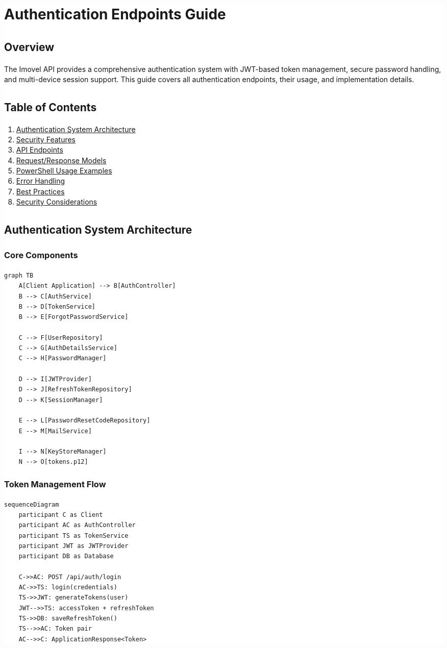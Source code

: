 # Authentication Endpoints Guide

## Overview

The Imovel API provides a comprehensive authentication system with JWT-based token management, secure password handling, and multi-device session support. This guide covers all authentication endpoints, their usage, and implementation details.

## Table of Contents

1. [Authentication System Architecture](#authentication-system-architecture)
2. [Security Features](#security-features)
3. [API Endpoints](#api-endpoints)
4. [Request/Response Models](#requestresponse-models)
5. [PowerShell Usage Examples](#powershell-usage-examples)
6. [Error Handling](#error-handling)
7. [Best Practices](#best-practices)
8. [Security Considerations](#security-considerations)

## Authentication System Architecture

### Core Components

```mermaid
graph TB
    A[Client Application] --> B[AuthController]
    B --> C[AuthService]
    B --> D[TokenService]
    B --> E[ForgotPasswordService]
    
    C --> F[UserRepository]
    C --> G[AuthDetailsService]
    C --> H[PasswordManager]
    
    D --> I[JWTProvider]
    D --> J[RefreshTokenRepository]
    D --> K[SessionManager]
    
    E --> L[PasswordResetCodeRepository]
    E --> M[MailService]
    
    I --> N[KeyStoreManager]
    N --> O[tokens.p12]
```

### Token Management Flow

```mermaid
sequenceDiagram
    participant C as Client
    participant AC as AuthController
    participant TS as TokenService
    participant JWT as JWTProvider
    participant DB as Database
    
    C->>AC: POST /api/auth/login
    AC->>TS: login(credentials)
    TS->>JWT: generateTokens(user)
    JWT-->>TS: accessToken + refreshToken
    TS->>DB: saveRefreshToken()
    TS-->>AC: Token pair
    AC-->>C: ApplicationResponse<Token>
```
